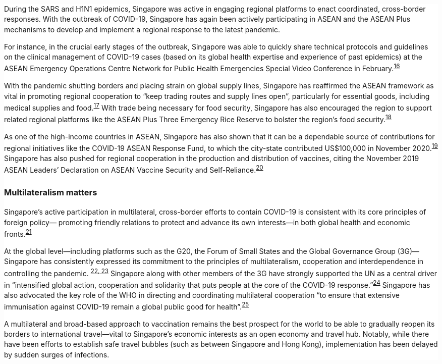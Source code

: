 <p>During the SARS and H1N1 epidemics, Singapore was active in engaging regional platforms to enact coordinated, cross-border responses. With the outbreak of COVID-19, Singapore has again been actively participating in ASEAN and the ASEAN Plus mechanisms
to develop and implement a regional response to the latest pandemic.</p>

<p>For instance, in the crucial early stages of the outbreak, Singapore was able to quickly share technical protocols and guidelines on the clinical management of COVID-19 cases (based on its global health expertise and experience of past epidemics) at the
ASEAN Emergency Operations Centre Network for Public Health Emergencies Special Video Conference in February.<sup><a href="#notes">16</a></sup>
</p>

<p>With the pandemic shutting borders and placing strain on global supply lines, Singapore has reaffirmed the ASEAN framework as vital in promoting regional cooperation to “keep trading routes and supply lines open”, particularly for essential
goods, including medical supplies and food.<sup><a href="#notes">17</a></sup> With trade being necessary for food security, Singapore has also encouraged the region to support related regional platforms like the ASEAN Plus
Three Emergency Rice Reserve to bolster the region’s food security.<sup><a href="#notes">18</a></sup></p>

<p>As one of the high-income countries in ASEAN, Singapore has also shown that it can be a dependable source of contributions for regional initiatives like the COVID-19 ASEAN Response Fund, to which the city-state contributed US$100,000 in November 2020.<sup><a href="#notes">19</a></sup> Singapore has also pushed for regional cooperation in the production and distribution of vaccines, citing the November 2019 ASEAN Leaders’ Declaration on ASEAN Vaccine Security and Self-Reliance.<sup><a href="#notes">20</a></sup>
</p>

<h3>Multilateralism matters</h3>

<p>Singapore’s active participation in multilateral, cross-border efforts to contain COVID-19 is consistent with its core principles of foreign policy— promoting friendly relations to protect and advance its own interests—in both global
health and economic fronts.<sup><a href="#notes">21</a></sup>
</p>

<p>At the global level—including platforms such as the G20, the Forum of Small States and the Global Governance Group (3G)—Singapore has consistently expressed its commitment to the principles of multilateralism, cooperation and interdependence
in controlling the pandemic.
<sup><a href="#notes">22, 23</a></sup> Singapore along with other members of the 3G have strongly supported the UN as a central driver in “intensified global action, cooperation and solidarity that puts people at the core
of the COVID-19 response.”<sup><a href="#notes">24</a></sup> Singapore has also advocated the key role of the WHO in directing and coordinating multilateral cooperation “to ensure that extensive immunisation against
COVID-19 remain a global public good for health”.<sup><a href="#notes">25</a></sup>
</p>

<p>A multilateral and broad-based approach to vaccination remains the best prospect for the world to be able to gradually reopen its borders to international travel—vital to Singapore’s economic interests as an open economy and travel hub. Notably,
while there have been efforts to establish safe travel bubbles (such as between Singapore and Hong Kong), implementation has been delayed by sudden surges of infections.
</p>
